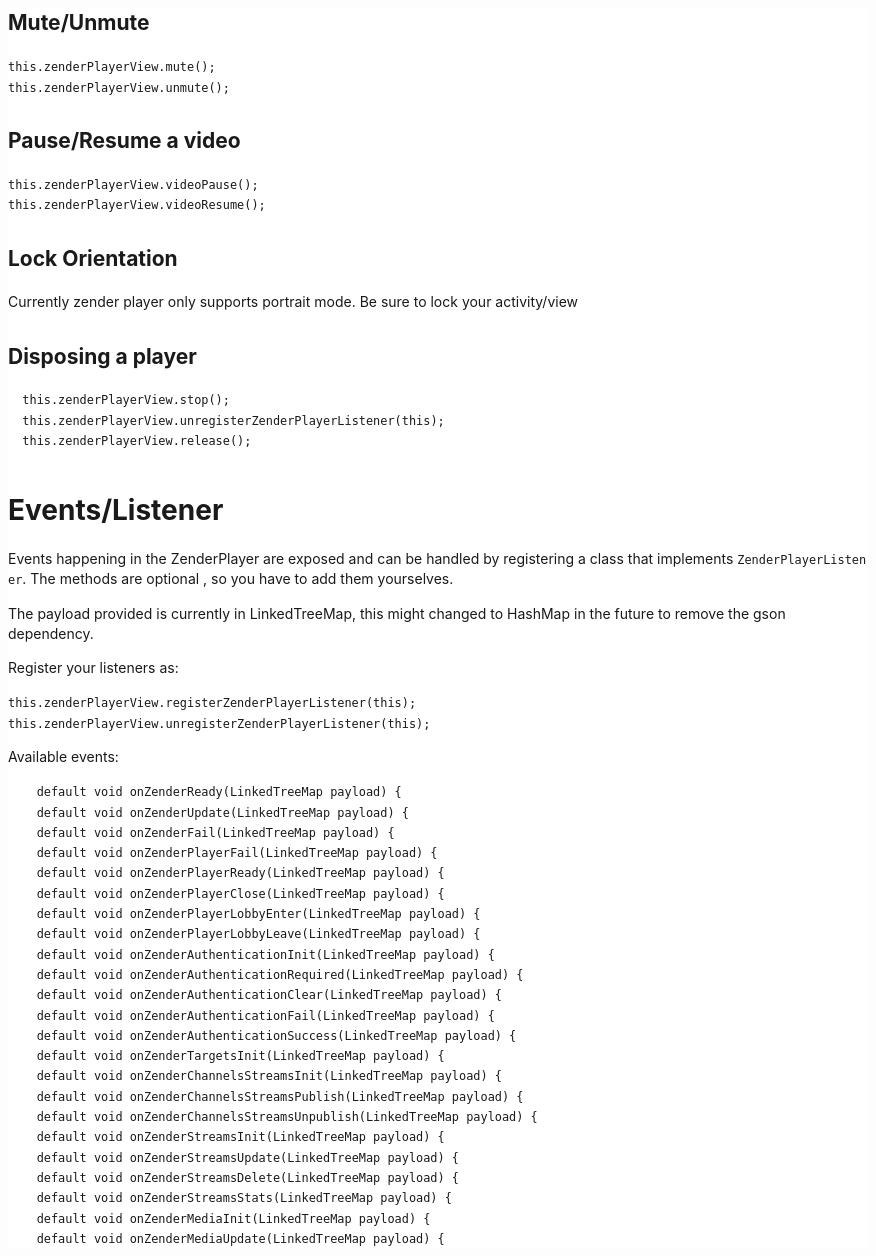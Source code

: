 ## Mute/Unmute
```
this.zenderPlayerView.mute();
this.zenderPlayerView.unmute();
```

## Pause/Resume a video
```
this.zenderPlayerView.videoPause();
this.zenderPlayerView.videoResume();
```

## Lock Orientation
Currently zender player only supports portrait mode. Be sure to lock your activity/view

## Disposing a player
```
  this.zenderPlayerView.stop();
  this.zenderPlayerView.unregisterZenderPlayerListener(this);
  this.zenderPlayerView.release();
```

# Events/Listener
Events happening in the ZenderPlayer are exposed and can be handled by registering a class that implements `ZenderPlayerListener`.
The methods are optional , so you have to add them yourselves.


The payload provided is currently in LinkedTreeMap, this might changed to HashMap in the future to remove the gson dependency.

Register your listeners as:

```
this.zenderPlayerView.registerZenderPlayerListener(this);
this.zenderPlayerView.unregisterZenderPlayerListener(this);
```

Available events:
```
    default void onZenderReady(LinkedTreeMap payload) {
    default void onZenderUpdate(LinkedTreeMap payload) {
    default void onZenderFail(LinkedTreeMap payload) {
    default void onZenderPlayerFail(LinkedTreeMap payload) {
    default void onZenderPlayerReady(LinkedTreeMap payload) {
    default void onZenderPlayerClose(LinkedTreeMap payload) {
    default void onZenderPlayerLobbyEnter(LinkedTreeMap payload) {
    default void onZenderPlayerLobbyLeave(LinkedTreeMap payload) {
    default void onZenderAuthenticationInit(LinkedTreeMap payload) {
    default void onZenderAuthenticationRequired(LinkedTreeMap payload) {
    default void onZenderAuthenticationClear(LinkedTreeMap payload) {
    default void onZenderAuthenticationFail(LinkedTreeMap payload) {
    default void onZenderAuthenticationSuccess(LinkedTreeMap payload) {
    default void onZenderTargetsInit(LinkedTreeMap payload) {
    default void onZenderChannelsStreamsInit(LinkedTreeMap payload) {
    default void onZenderChannelsStreamsPublish(LinkedTreeMap payload) {
    default void onZenderChannelsStreamsUnpublish(LinkedTreeMap payload) {
    default void onZenderStreamsInit(LinkedTreeMap payload) {
    default void onZenderStreamsUpdate(LinkedTreeMap payload) {
    default void onZenderStreamsDelete(LinkedTreeMap payload) {
    default void onZenderStreamsStats(LinkedTreeMap payload) {
    default void onZenderMediaInit(LinkedTreeMap payload) {
    default void onZenderMediaUpdate(LinkedTreeMap payload) {
```
